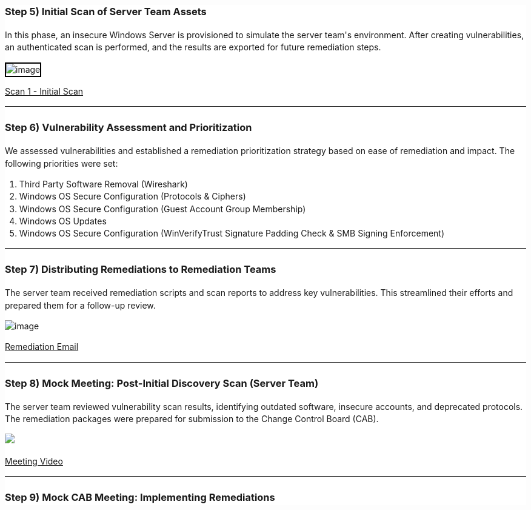 
### Step 5) Initial Scan of Server Team Assets

In this phase, an insecure Windows Server is provisioned to simulate the server team's environment. After creating vulnerabilities, an authenticated scan is performed, and the results are exported for future remediation steps.  

<img width="635" alt="image" src="https://github.com/user-attachments/assets/d2ada001-d5ed-478f-afd6-b5eb078d7dc4" style="border: 2px solid black;">

[Scan 1 - Initial Scan](https://drive.google.com/file/d/1bdTIsjVUDZR00YsX0yteA5y-SzsipkYv/view?usp=sharing)




---

### Step 6) Vulnerability Assessment and Prioritization

We assessed vulnerabilities and established a remediation prioritization strategy based on ease of remediation and impact. The following priorities were set:

1. Third Party Software Removal (Wireshark)
2. Windows OS Secure Configuration (Protocols & Ciphers)
3. Windows OS Secure Configuration (Guest Account Group Membership)
4. Windows OS Updates
5. Windows OS Secure Configuration (WinVerifyTrust Signature Padding Check & SMB Signing Enforcement)
---

### Step 7) Distributing Remediations to Remediation Teams

The server team received remediation scripts and scan reports to address key vulnerabilities. This streamlined their efforts and prepared them for a follow-up review.  

<img width="635" alt="image" src="https://github.com/user-attachments/assets/9baf99ff-6374-497d-af98-857fc8cb3f68">

[Remediation Email](https://github.com/suhailtashi/VM-program-Simulation/blob/main/remediation-email.md)

---

### Step 8) Mock Meeting: Post-Initial Discovery Scan (Server Team)

The server team reviewed vulnerability scan results, identifying outdated software, insecure accounts, and deprecated protocols. The remediation packages were prepared for submission to the Change Control Board (CAB). 

<a href="https://youtu.be/moMX0jtLCdg?si=GeDHR3aHpzvSiLmY" target="_"><img width="600" src="https://github.com/user-attachments/assets/d48f8428-04fd-4997-a4af-c7d05a78a8f2"/></a>

[Meeting Video](https://youtu.be/moMX0jtLCdg?si=GeDHR3aHpzvSiLmY)

---

### Step 9) Mock CAB Meeting: Implementing Remediations
